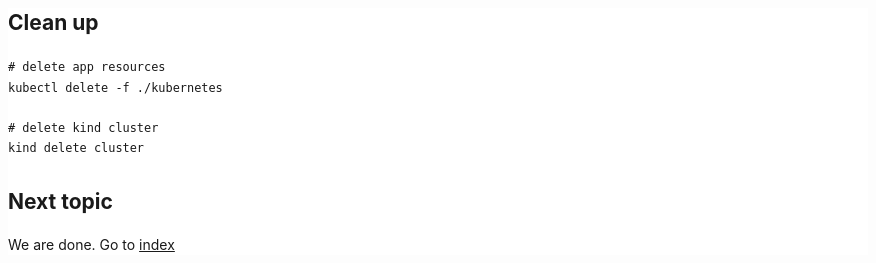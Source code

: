 ```shell script
```

## Clean up
```shell script
# delete app resources
kubectl delete -f ./kubernetes

# delete kind cluster
kind delete cluster
```

## Next topic
We are done. Go to [index](../README.md) 